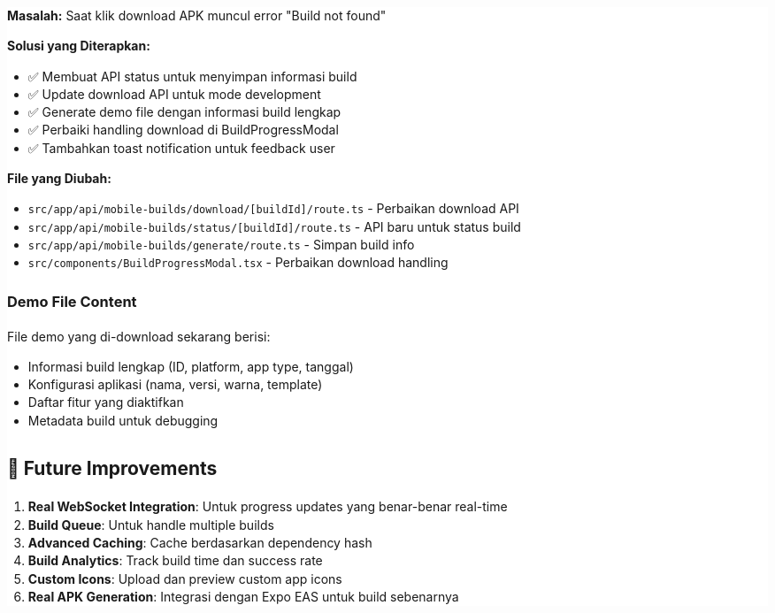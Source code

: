 **Masalah:** Saat klik download APK muncul error "Build not found"

**Solusi yang Diterapkan:**

- ✅ Membuat API status untuk menyimpan informasi build
- ✅ Update download API untuk mode development
- ✅ Generate demo file dengan informasi build lengkap
- ✅ Perbaiki handling download di BuildProgressModal
- ✅ Tambahkan toast notification untuk feedback user

**File yang Diubah:**

- `src/app/api/mobile-builds/download/[buildId]/route.ts` - Perbaikan download API
- `src/app/api/mobile-builds/status/[buildId]/route.ts` - API baru untuk status build
- `src/app/api/mobile-builds/generate/route.ts` - Simpan build info
- `src/components/BuildProgressModal.tsx` - Perbaikan download handling

### Demo File Content

File demo yang di-download sekarang berisi:

- Informasi build lengkap (ID, platform, app type, tanggal)
- Konfigurasi aplikasi (nama, versi, warna, template)
- Daftar fitur yang diaktifkan
- Metadata build untuk debugging

## 🔮 Future Improvements

1. **Real WebSocket Integration**: Untuk progress updates yang benar-benar real-time
2. **Build Queue**: Untuk handle multiple builds
3. **Advanced Caching**: Cache berdasarkan dependency hash
4. **Build Analytics**: Track build time dan success rate
5. **Custom Icons**: Upload dan preview custom app icons
6. **Real APK Generation**: Integrasi dengan Expo EAS untuk build sebenarnya

